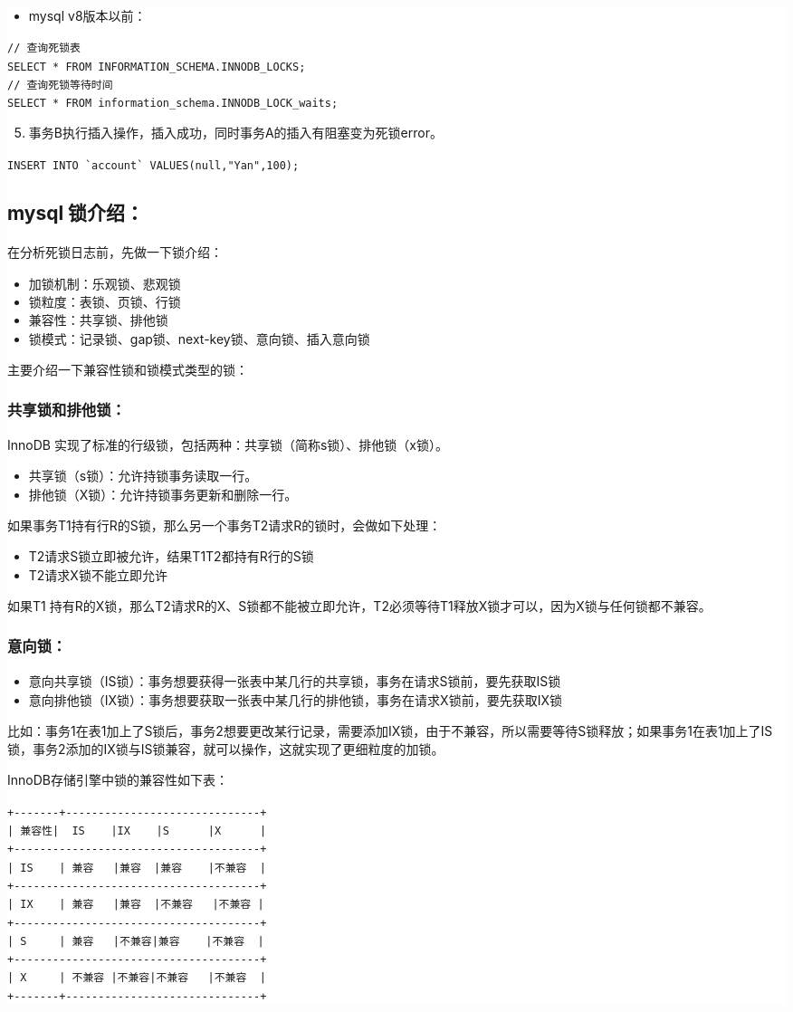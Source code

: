 - mysql v8版本以前：
```
// 查询死锁表
SELECT * FROM INFORMATION_SCHEMA.INNODB_LOCKS;
// 查询死锁等待时间
SELECT * FROM information_schema.INNODB_LOCK_waits;
```
5.  事务B执行插入操作，插入成功，同时事务A的插入有阻塞变为死锁error。
```
INSERT INTO `account` VALUES(null,"Yan",100);
```

##  mysql 锁介绍：
在分析死锁日志前，先做一下锁介绍：
- 加锁机制：乐观锁、悲观锁
- 锁粒度：表锁、页锁、行锁
- 兼容性：共享锁、排他锁
- 锁模式：记录锁、gap锁、next-key锁、意向锁、插入意向锁

主要介绍一下兼容性锁和锁模式类型的锁：
### 共享锁和排他锁：
InnoDB 实现了标准的行级锁，包括两种：共享锁（简称s锁）、排他锁（x锁）。
- 共享锁（s锁）：允许持锁事务读取一行。
- 排他锁（X锁）：允许持锁事务更新和删除一行。

如果事务T1持有行R的S锁，那么另一个事务T2请求R的锁时，会做如下处理：
- T2请求S锁立即被允许，结果T1T2都持有R行的S锁
- T2请求X锁不能立即允许

如果T1 持有R的X锁，那么T2请求R的X、S锁都不能被立即允许，T2必须等待T1释放X锁才可以，因为X锁与任何锁都不兼容。

### 意向锁：
- 意向共享锁（IS锁）：事务想要获得一张表中某几行的共享锁，事务在请求S锁前，要先获取IS锁
- 意向排他锁（IX锁）：事务想要获取一张表中某几行的排他锁，事务在请求X锁前，要先获取IX锁

比如：事务1在表1加上了S锁后，事务2想要更改某行记录，需要添加IX锁，由于不兼容，所以需要等待S锁释放；如果事务1在表1加上了IS锁，事务2添加的IX锁与IS锁兼容，就可以操作，这就实现了更细粒度的加锁。

InnoDB存储引擎中锁的兼容性如下表：
```
+-------+------------------------------+
| 兼容性|  IS    |IX    |S      |X      |
+--------------------------------------+
| IS    | 兼容   |兼容  |兼容    |不兼容  |
+--------------------------------------+
| IX    | 兼容   |兼容  |不兼容   |不兼容 |
+--------------------------------------+
| S     | 兼容   |不兼容|兼容    |不兼容  |
+--------------------------------------+
| X     | 不兼容 |不兼容|不兼容   |不兼容  |
+-------+------------------------------+
```
